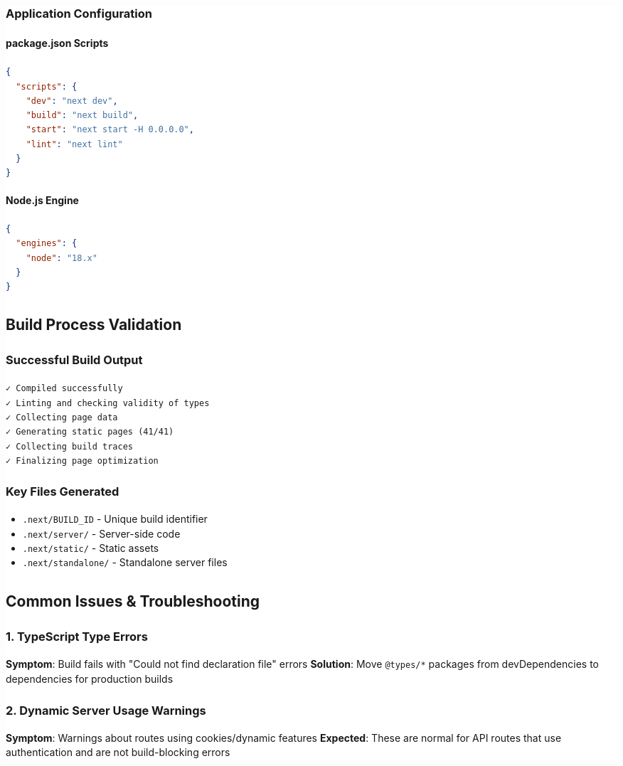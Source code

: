 ### Application Configuration

#### package.json Scripts
```json
{
  "scripts": {
    "dev": "next dev",
    "build": "next build",
    "start": "next start -H 0.0.0.0",
    "lint": "next lint"
  }
}
```

#### Node.js Engine
```json
{
  "engines": {
    "node": "18.x"
  }
}
```

## Build Process Validation

### Successful Build Output
```
✓ Compiled successfully
✓ Linting and checking validity of types
✓ Collecting page data
✓ Generating static pages (41/41)
✓ Collecting build traces
✓ Finalizing page optimization
```

### Key Files Generated
- `.next/BUILD_ID` - Unique build identifier
- `.next/server/` - Server-side code
- `.next/static/` - Static assets
- `.next/standalone/` - Standalone server files

## Common Issues & Troubleshooting

### 1. TypeScript Type Errors
**Symptom**: Build fails with "Could not find declaration file" errors
**Solution**: Move `@types/*` packages from devDependencies to dependencies for production builds

### 2. Dynamic Server Usage Warnings
**Symptom**: Warnings about routes using cookies/dynamic features
**Expected**: These are normal for API routes that use authentication and are not build-blocking errors
